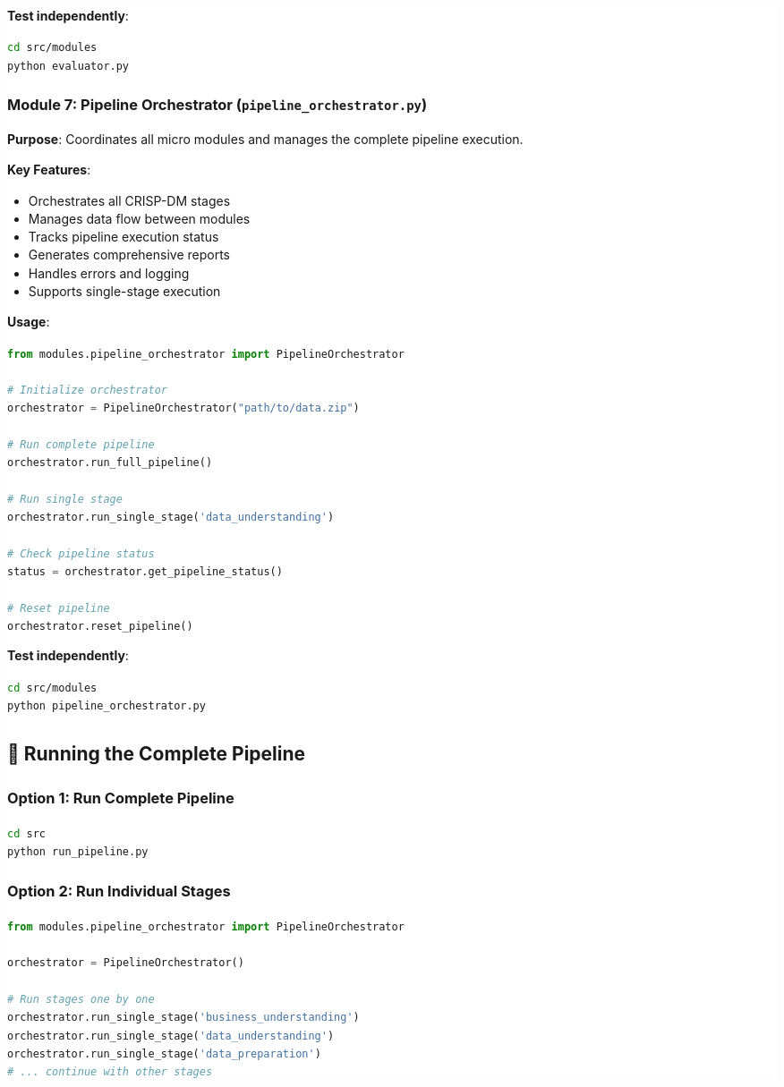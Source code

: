 **Test independently**:
```bash
cd src/modules
python evaluator.py
```

### Module 7: Pipeline Orchestrator (`pipeline_orchestrator.py`)

**Purpose**: Coordinates all micro modules and manages the complete pipeline execution.

**Key Features**:
- Orchestrates all CRISP-DM stages
- Manages data flow between modules
- Tracks pipeline execution status
- Generates comprehensive reports
- Handles errors and logging
- Supports single-stage execution

**Usage**:
```python
from modules.pipeline_orchestrator import PipelineOrchestrator

# Initialize orchestrator
orchestrator = PipelineOrchestrator("path/to/data.zip")

# Run complete pipeline
orchestrator.run_full_pipeline()

# Run single stage
orchestrator.run_single_stage('data_understanding')

# Check pipeline status
status = orchestrator.get_pipeline_status()

# Reset pipeline
orchestrator.reset_pipeline()
```

**Test independently**:
```bash
cd src/modules
python pipeline_orchestrator.py
```

## 🎯 Running the Complete Pipeline

### Option 1: Run Complete Pipeline
```bash
cd src
python run_pipeline.py
```

### Option 2: Run Individual Stages
```python
from modules.pipeline_orchestrator import PipelineOrchestrator

orchestrator = PipelineOrchestrator()

# Run stages one by one
orchestrator.run_single_stage('business_understanding')
orchestrator.run_single_stage('data_understanding')
orchestrator.run_single_stage('data_preparation')
# ... continue with other stages
```

